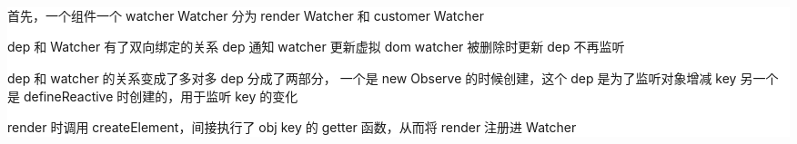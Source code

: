 首先，一个组件一个 watcher
Watcher 分为 render Watcher 和 customer Watcher

dep 和 Watcher 有了双向绑定的关系
dep 通知 watcher 更新虚拟 dom
watcher 被删除时更新 dep 不再监听

dep 和 watcher 的关系变成了多对多
dep 分成了两部分，
一个是 new Observe 的时候创建，这个 dep 是为了监听对象增减 key
另一个是 defineReactive 时创建的，用于监听 key 的变化

render 时调用 createElement，间接执行了 obj key 的 getter 函数，从而将 render 注册进 Watcher

```

```
